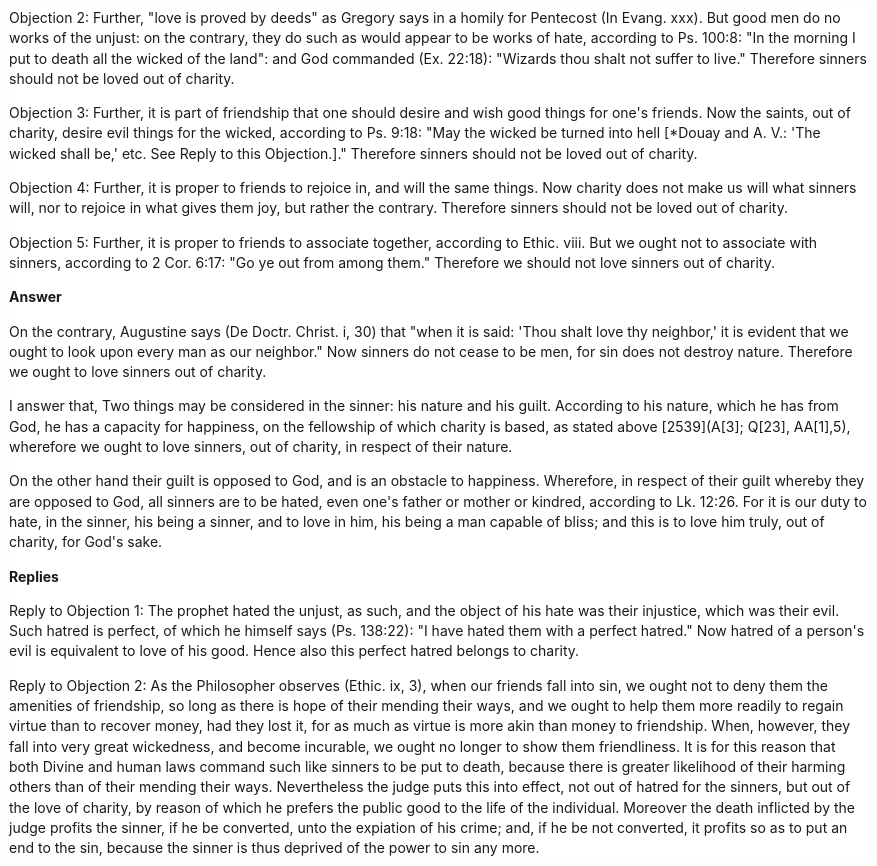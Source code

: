 Objection 2: Further, "love is proved by deeds" as Gregory says in a homily for Pentecost (In Evang. xxx). But good men do no works of the unjust: on the contrary, they do such as would appear to be works of hate, according to Ps. 100:8: "In the morning I put to death all the wicked of the land": and God commanded (Ex. 22:18): "Wizards thou shalt not suffer to live." Therefore sinners should not be loved out of charity.

Objection 3: Further, it is part of friendship that one should desire and wish good things for one's friends. Now the saints, out of charity, desire evil things for the wicked, according to Ps. 9:18: "May the wicked be turned into hell [*Douay and A. V.: 'The wicked shall be,' etc. See Reply to this Objection.]." Therefore sinners should not be loved out of charity.

Objection 4: Further, it is proper to friends to rejoice in, and will the same things. Now charity does not make us will what sinners will, nor to rejoice in what gives them joy, but rather the contrary. Therefore sinners should not be loved out of charity.

Objection 5: Further, it is proper to friends to associate together, according to Ethic. viii. But we ought not to associate with sinners, according to 2 Cor. 6:17: "Go ye out from among them." Therefore we should not love sinners out of charity.

**Answer**

On the contrary, Augustine says (De Doctr. Christ. i, 30) that "when it is said: 'Thou shalt love thy neighbor,' it is evident that we ought to look upon every man as our neighbor." Now sinners do not cease to be men, for sin does not destroy nature. Therefore we ought to love sinners out of charity.

I answer that, Two things may be considered in the sinner: his nature and his guilt. According to his nature, which he has from God, he has a capacity for happiness, on the fellowship of which charity is based, as stated above [2539](A[3]; Q[23], AA[1],5), wherefore we ought to love sinners, out of charity, in respect of their nature.

On the other hand their guilt is opposed to God, and is an obstacle to happiness. Wherefore, in respect of their guilt whereby they are opposed to God, all sinners are to be hated, even one's father or mother or kindred, according to Lk. 12:26. For it is our duty to hate, in the sinner, his being a sinner, and to love in him, his being a man capable of bliss; and this is to love him truly, out of charity, for God's sake.

**Replies**

Reply to Objection 1: The prophet hated the unjust, as such, and the object of his hate was their injustice, which was their evil. Such hatred is perfect, of which he himself says (Ps. 138:22): "I have hated them with a perfect hatred." Now hatred of a person's evil is equivalent to love of his good. Hence also this perfect hatred belongs to charity.

Reply to Objection 2: As the Philosopher observes (Ethic. ix, 3), when our friends fall into sin, we ought not to deny them the amenities of friendship, so long as there is hope of their mending their ways, and we ought to help them more readily to regain virtue than to recover money, had they lost it, for as much as virtue is more akin than money to friendship. When, however, they fall into very great wickedness, and become incurable, we ought no longer to show them friendliness. It is for this reason that both Divine and human laws command such like sinners to be put to death, because there is greater likelihood of their harming others than of their mending their ways. Nevertheless the judge puts this into effect, not out of hatred for the sinners, but out of the love of charity, by reason of which he prefers the public good to the life of the individual. Moreover the death inflicted by the judge profits the sinner, if he be converted, unto the expiation of his crime; and, if he be not converted, it profits so as to put an end to the sin, because the sinner is thus deprived of the power to sin any more.
